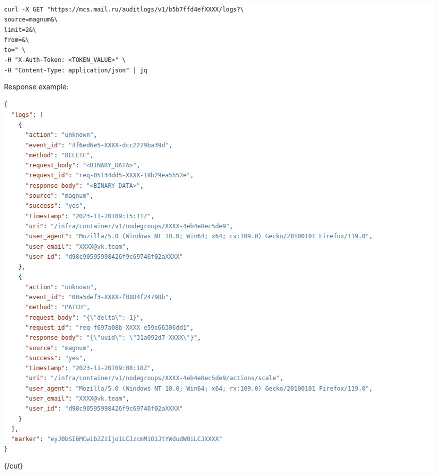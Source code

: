 ```console
curl -X GET "https://mcs.mail.ru/auditlogs/v1/b5b7ffd4efXXXX/logs?\
source=magnum&\
limit=2&\
from=&\
to=" \
-H "X-Auth-Token: <TOKEN_VALUE>" \
-H "Content-Type: application/json" | jq
```

Response example:

```json
{
  "logs": [
    {
      "action": "unknown",
      "event_id": "4f6ed6e5-XXXX-dcc2279ba39d",
      "method": "DELETE",
      "request_body": "<BINARY_DATA>",
      "request_id": "req-05134dd5-XXXX-18b29ea5552e",
      "response_body": "<BINARY_DATA>",
      "source": "magnum",
      "success": "yes",
      "timestamp": "2023-11-20T09:15:11Z",
      "uri": "/infra/container/v1/nodegroups/XXXX-4eb4e8ec5de9",
      "user_agent": "Mozilla/5.0 (Windows NT 10.0; Win64; x64; rv:109.0) Gecko/20100101 Firefox/119.0",
      "user_email": "XXXX@vk.team",
      "user_id": "d98c90595998426f9c69746f02aXXXX"
    },
    {
      "action": "unknown",
      "event_id": "00a5def3-XXXX-f0884f24798b",
      "method": "PATCH",
      "request_body": "{\"delta\":-1}",
      "request_id": "req-f697a08b-XXXX-e59c66306dd1",
      "response_body": "{\"uuid\": \"31a092d7-XXXX\"}",
      "source": "magnum",
      "success": "yes",
      "timestamp": "2023-11-20T09:08:18Z",
      "uri": "/infra/container/v1/nodegroups/XXXX-4eb4e8ec5de9/actions/scale",
      "user_agent": "Mozilla/5.0 (Windows NT 10.0; Win64; x64; rv:109.0) Gecko/20100101 Firefox/119.0",
      "user_email": "XXXX@vk.team",
      "user_id": "d98c90595998426f9c69746f02aXXXX"
    }
  ],
  "marker": "eyJ0bSI6MCwib2ZzIjo1LCJzcmMiOiJtYWdudW0iLCJXXXX"
}
```

{/cut}
